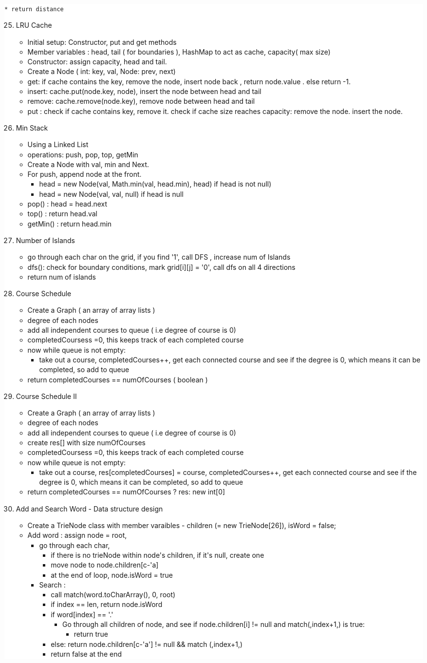     * return distance
25. LRU Cache
    * Initial setup: Constructor, put and get methods
    * Member variables : head, tail ( for boundaries ), HashMap to act as cache, capacity( max size)
    * Constructor: assign capacity, head and tail.
    * Create a Node ( int: key, val, Node: prev, next)
    * get: if cache contains the key, remove the node, insert node back , return node.value . else return -1.
    * insert: cache.put(node.key, node), insert the node between head and tail
    * remove: cache.remove(node.key), remove node between head and tail
    * put : check if cache contains key, remove it. check if cache size reaches capacity: remove the node. insert the node.
    
26. Min Stack  
    * Using a Linked List
    * operations: push, pop, top, getMin
    * Create a Node with val, min and Next.
    * For push, append node at the front. 
        *  head = new Node(val, Math.min(val, head.min), head) if head is not null)
        * head = new Node(val, val, null) if head is null
    * pop() : head = head.next
    * top() : return head.val
    * getMin() : return head.min

27. Number of Islands
    * go through each char on the grid, if you find '1', call DFS , increase num of Islands 
    * dfs(): check for boundary conditions, mark grid[i][j] = '0', call dfs on all 4 directions
    * return num of islands
28. Course Schedule
    * Create a Graph  ( an array of array lists )
    * degree of each nodes  
    * add all independent courses to queue ( i.e degree of course is 0)
    * completedCoursess =0, this keeps track of each completed course
    * now while queue is not empty:
        * take out a course, completedCourses++, get each connected course and see if the degree is 0, which means it can be completed, so add to queue
    * return completedCourses == numOfCourses ( boolean )
29. Course Schedule II
    * Create a Graph  ( an array of array lists )
    * degree of each nodes  
    * add all independent courses to queue ( i.e degree of course is 0)
    * create res[] with size numOfCourses
    * completedCoursess =0, this keeps track of each completed course
    * now while queue is not empty:
        * take out a course, res[completedCourses] = course, completedCourses++, get each connected course and see if the degree is 0, which means it can be completed, so add to queue
    * return completedCourses == numOfCourses ? res: new int[0]
30. Add and Search Word - Data structure design
    * Create a TrieNode class with member varaibles - children (= new TrieNode[26]), isWord = false;
    * Add word : assign node = root, 
        * go through each char, 
            * if there is no trieNode within node's children, if it's null, create one
            * move node to node.children[c-'a]
            * at the end of loop, node.isWord = true
        * Search :
            * call match(word.toCharArray(), 0, root)
            * if index == len, return node.isWord
            * if word[index] == '.'
                * Go through all children of node, and see if node.children[i] != null and match(,index+1,) is true:
                    * return true
            * else: return node.children[c-'a'] != null && match (,index+1,) 
            * return false at the end
